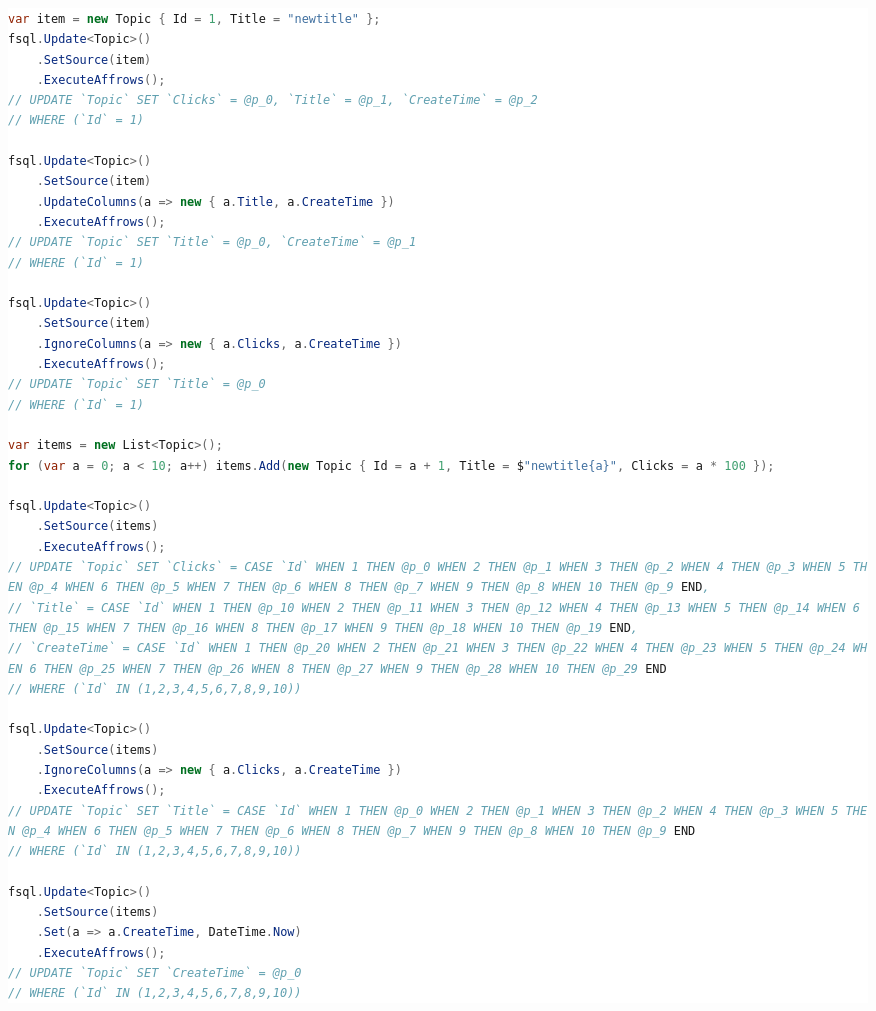 ```csharp
var item = new Topic { Id = 1, Title = "newtitle" };
fsql.Update<Topic>()
    .SetSource(item)
    .ExecuteAffrows();
// UPDATE `Topic` SET `Clicks` = @p_0, `Title` = @p_1, `CreateTime` = @p_2
// WHERE (`Id` = 1)

fsql.Update<Topic>()
    .SetSource(item)
    .UpdateColumns(a => new { a.Title, a.CreateTime })
    .ExecuteAffrows();
// UPDATE `Topic` SET `Title` = @p_0, `CreateTime` = @p_1
// WHERE (`Id` = 1)

fsql.Update<Topic>()
    .SetSource(item)
    .IgnoreColumns(a => new { a.Clicks, a.CreateTime })
    .ExecuteAffrows();
// UPDATE `Topic` SET `Title` = @p_0
// WHERE (`Id` = 1)

var items = new List<Topic>();
for (var a = 0; a < 10; a++) items.Add(new Topic { Id = a + 1, Title = $"newtitle{a}", Clicks = a * 100 });

fsql.Update<Topic>()
    .SetSource(items)
    .ExecuteAffrows();
// UPDATE `Topic` SET `Clicks` = CASE `Id` WHEN 1 THEN @p_0 WHEN 2 THEN @p_1 WHEN 3 THEN @p_2 WHEN 4 THEN @p_3 WHEN 5 THEN @p_4 WHEN 6 THEN @p_5 WHEN 7 THEN @p_6 WHEN 8 THEN @p_7 WHEN 9 THEN @p_8 WHEN 10 THEN @p_9 END,
// `Title` = CASE `Id` WHEN 1 THEN @p_10 WHEN 2 THEN @p_11 WHEN 3 THEN @p_12 WHEN 4 THEN @p_13 WHEN 5 THEN @p_14 WHEN 6 THEN @p_15 WHEN 7 THEN @p_16 WHEN 8 THEN @p_17 WHEN 9 THEN @p_18 WHEN 10 THEN @p_19 END,
// `CreateTime` = CASE `Id` WHEN 1 THEN @p_20 WHEN 2 THEN @p_21 WHEN 3 THEN @p_22 WHEN 4 THEN @p_23 WHEN 5 THEN @p_24 WHEN 6 THEN @p_25 WHEN 7 THEN @p_26 WHEN 8 THEN @p_27 WHEN 9 THEN @p_28 WHEN 10 THEN @p_29 END
// WHERE (`Id` IN (1,2,3,4,5,6,7,8,9,10))

fsql.Update<Topic>()
    .SetSource(items)
    .IgnoreColumns(a => new { a.Clicks, a.CreateTime })
    .ExecuteAffrows();
// UPDATE `Topic` SET `Title` = CASE `Id` WHEN 1 THEN @p_0 WHEN 2 THEN @p_1 WHEN 3 THEN @p_2 WHEN 4 THEN @p_3 WHEN 5 THEN @p_4 WHEN 6 THEN @p_5 WHEN 7 THEN @p_6 WHEN 8 THEN @p_7 WHEN 9 THEN @p_8 WHEN 10 THEN @p_9 END
// WHERE (`Id` IN (1,2,3,4,5,6,7,8,9,10))

fsql.Update<Topic>()
    .SetSource(items)
    .Set(a => a.CreateTime, DateTime.Now)
    .ExecuteAffrows();
// UPDATE `Topic` SET `CreateTime` = @p_0
// WHERE (`Id` IN (1,2,3,4,5,6,7,8,9,10))
```
